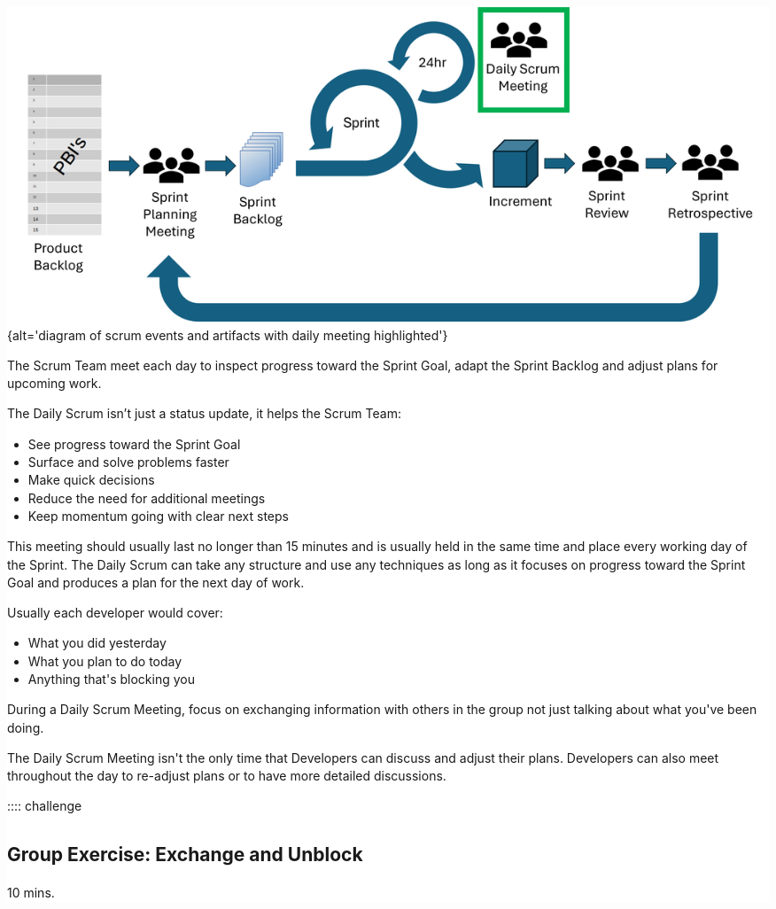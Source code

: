 ![](fig/scrum_daily_meeting.png){alt='diagram of scrum events and artifacts with daily meeting highlighted'}

The Scrum Team meet each day to inspect progress toward the Sprint Goal, adapt the Sprint Backlog and adjust plans for upcoming work.

The Daily Scrum isn’t just a status update, it helps the Scrum Team:

-   See progress toward the Sprint Goal
-   Surface and solve problems faster
-   Make quick decisions
-   Reduce the need for additional meetings
-   Keep momentum going with clear next steps

This meeting should usually last no longer than 15 minutes and is usually held in the same time and place every working day of the Sprint.  The Daily Scrum can take any structure and use any techniques as long as it focuses on progress toward the Sprint Goal and produces a plan for the next day of work.

Usually each developer would cover:

-   What you did yesterday
-   What you plan to do today
-   Anything that's blocking you

During a Daily Scrum Meeting, focus on exchanging information with others in the group not just talking about what you've been doing.  

The Daily Scrum Meeting isn't the only time that Developers can discuss and adjust their plans.
Developers can also meet throughout the day to re-adjust plans or to have more detailed discussions.

:::: challenge

## Group Exercise: Exchange and Unblock

10 mins.
